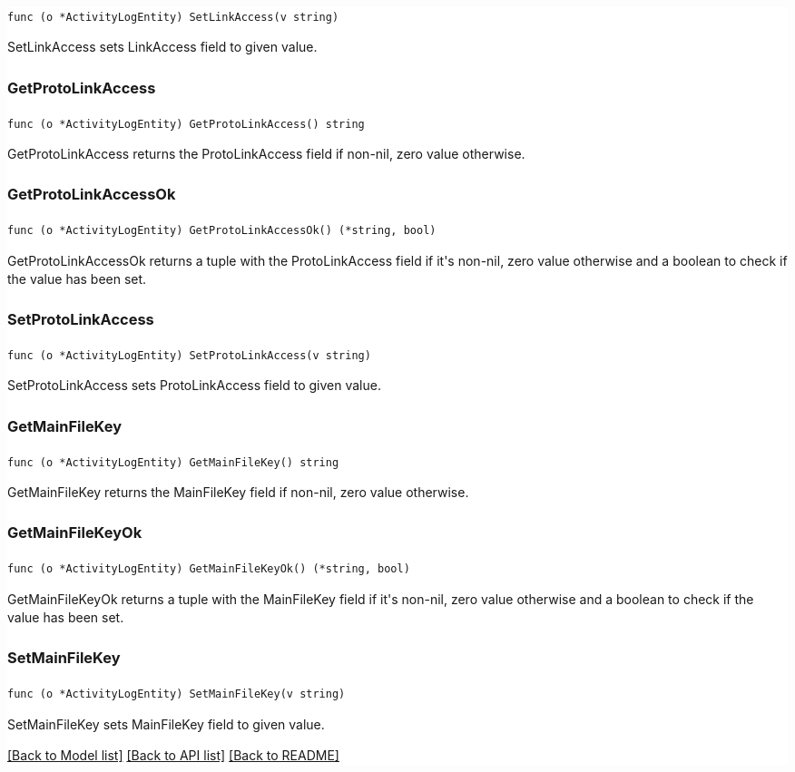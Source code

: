 `func (o *ActivityLogEntity) SetLinkAccess(v string)`

SetLinkAccess sets LinkAccess field to given value.


### GetProtoLinkAccess

`func (o *ActivityLogEntity) GetProtoLinkAccess() string`

GetProtoLinkAccess returns the ProtoLinkAccess field if non-nil, zero value otherwise.

### GetProtoLinkAccessOk

`func (o *ActivityLogEntity) GetProtoLinkAccessOk() (*string, bool)`

GetProtoLinkAccessOk returns a tuple with the ProtoLinkAccess field if it's non-nil, zero value otherwise
and a boolean to check if the value has been set.

### SetProtoLinkAccess

`func (o *ActivityLogEntity) SetProtoLinkAccess(v string)`

SetProtoLinkAccess sets ProtoLinkAccess field to given value.


### GetMainFileKey

`func (o *ActivityLogEntity) GetMainFileKey() string`

GetMainFileKey returns the MainFileKey field if non-nil, zero value otherwise.

### GetMainFileKeyOk

`func (o *ActivityLogEntity) GetMainFileKeyOk() (*string, bool)`

GetMainFileKeyOk returns a tuple with the MainFileKey field if it's non-nil, zero value otherwise
and a boolean to check if the value has been set.

### SetMainFileKey

`func (o *ActivityLogEntity) SetMainFileKey(v string)`

SetMainFileKey sets MainFileKey field to given value.



[[Back to Model list]](../README.md#documentation-for-models) [[Back to API list]](../README.md#documentation-for-api-endpoints) [[Back to README]](../README.md)


